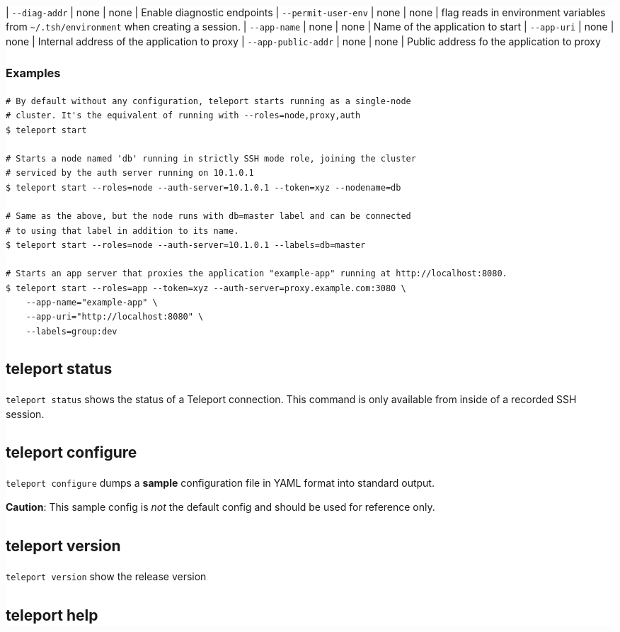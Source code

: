 | `--diag-addr` | none | none | Enable diagnostic endpoints
| `--permit-user-env` | none | none | flag reads in environment variables from `~/.tsh/environment` when creating a session.
| `--app-name` | none | none | Name of the application to start
| `--app-uri` | none | none | Internal address of the application to proxy
| `--app-public-addr` | none | none | Public address fo the application to proxy


### Examples

```
# By default without any configuration, teleport starts running as a single-node
# cluster. It's the equivalent of running with --roles=node,proxy,auth
$ teleport start

# Starts a node named 'db' running in strictly SSH mode role, joining the cluster
# serviced by the auth server running on 10.1.0.1
$ teleport start --roles=node --auth-server=10.1.0.1 --token=xyz --nodename=db

# Same as the above, but the node runs with db=master label and can be connected
# to using that label in addition to its name.
$ teleport start --roles=node --auth-server=10.1.0.1 --labels=db=master

# Starts an app server that proxies the application "example-app" running at http://localhost:8080.
$ teleport start --roles=app --token=xyz --auth-server=proxy.example.com:3080 \
    --app-name="example-app" \
    --app-uri="http://localhost:8080" \
    --labels=group:dev
```

## teleport status

`teleport status` shows the status of a Teleport connection. This command is
only available from inside of a recorded SSH session.

## teleport configure

`teleport configure` dumps a **sample** configuration file in YAML format into
standard output.

**Caution**: This sample config is _not_ the default config and should be used
for reference only. 

## teleport version

`teleport version` show the release version

## teleport help
